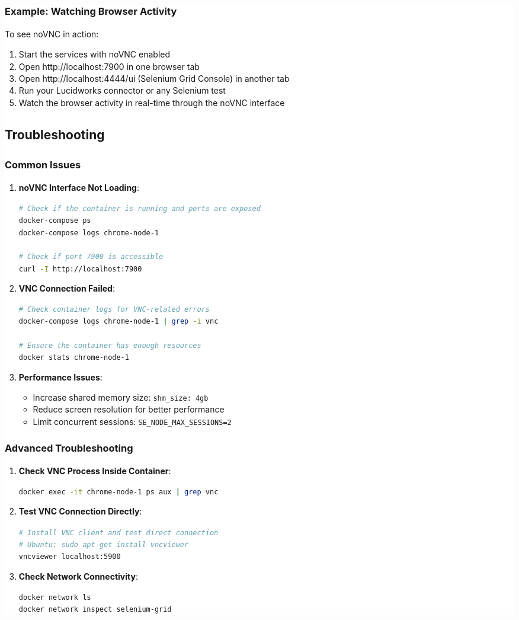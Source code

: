 ### Example: Watching Browser Activity

To see noVNC in action:
1. Start the services with noVNC enabled
2. Open http://localhost:7900 in one browser tab
3. Open http://localhost:4444/ui (Selenium Grid Console) in another tab
4. Run your Lucidworks connector or any Selenium test
5. Watch the browser activity in real-time through the noVNC interface

## Troubleshooting

### Common Issues

1. **noVNC Interface Not Loading**:
   ```bash
   # Check if the container is running and ports are exposed
   docker-compose ps
   docker-compose logs chrome-node-1
   
   # Check if port 7900 is accessible
   curl -I http://localhost:7900
   ```

2. **VNC Connection Failed**:
   ```bash
   # Check container logs for VNC-related errors
   docker-compose logs chrome-node-1 | grep -i vnc
   
   # Ensure the container has enough resources
   docker stats chrome-node-1
   ```

3. **Performance Issues**:
   - Increase shared memory size: `shm_size: 4gb`
   - Reduce screen resolution for better performance
   - Limit concurrent sessions: `SE_NODE_MAX_SESSIONS=2`

### Advanced Troubleshooting

1. **Check VNC Process Inside Container**:
   ```bash
   docker exec -it chrome-node-1 ps aux | grep vnc
   ```

2. **Test VNC Connection Directly**:
   ```bash
   # Install VNC client and test direct connection
   # Ubuntu: sudo apt-get install vncviewer
   vncviewer localhost:5900
   ```

3. **Check Network Connectivity**:
   ```bash
   docker network ls
   docker network inspect selenium-grid
   ```
